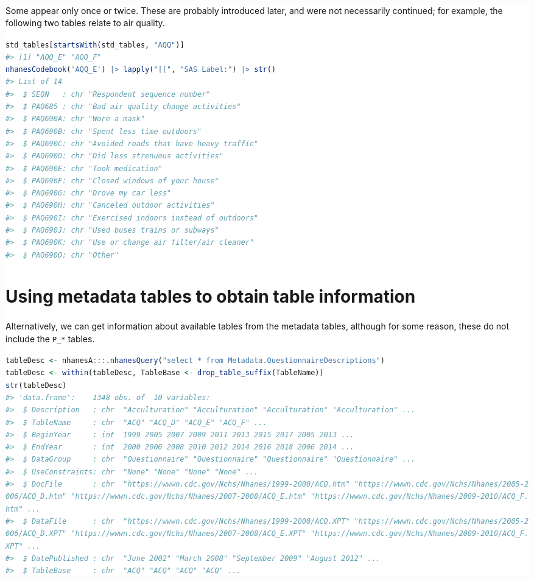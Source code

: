 Some appear only once or twice. These are probably introduced later, and
were not necessarily continued; for example, the following two tables
relate to air quality.

``` r
std_tables[startsWith(std_tables, "AQQ")]
#> [1] "AQQ_E" "AQQ_F"
nhanesCodebook('AQQ_E') |> lapply("[[", "SAS Label:") |> str()
#> List of 14
#>  $ SEQN   : chr "Respondent sequence number"
#>  $ PAQ685 : chr "Bad air quality change activities"
#>  $ PAQ690A: chr "Wore a mask"
#>  $ PAQ690B: chr "Spent less time outdoors"
#>  $ PAQ690C: chr "Avoided roads that have heavy traffic"
#>  $ PAQ690D: chr "Did less strenuous activities"
#>  $ PAQ690E: chr "Took medication"
#>  $ PAQ690F: chr "Closed windows of your house"
#>  $ PAQ690G: chr "Drove my car less"
#>  $ PAQ690H: chr "Canceled outdoor activities"
#>  $ PAQ690I: chr "Exercised indoors instead of outdoors"
#>  $ PAQ690J: chr "Used buses trains or subways"
#>  $ PAQ690K: chr "Use or change air filter/air cleaner"
#>  $ PAQ690O: chr "Other"
```

# Using metadata tables to obtain table information

Alternatively, we can get information about available tables from the
metadata tables, although for some reason, these do not include the
`P_*` tables.

``` r
tableDesc <- nhanesA:::.nhanesQuery("select * from Metadata.QuestionnaireDescriptions")
tableDesc <- within(tableDesc, TableBase <- drop_table_suffix(TableName))
str(tableDesc)
#> 'data.frame':    1348 obs. of  10 variables:
#>  $ Description   : chr  "Acculturation" "Acculturation" "Acculturation" "Acculturation" ...
#>  $ TableName     : chr  "ACQ" "ACQ_D" "ACQ_E" "ACQ_F" ...
#>  $ BeginYear     : int  1999 2005 2007 2009 2011 2013 2015 2017 2005 2013 ...
#>  $ EndYear       : int  2000 2006 2008 2010 2012 2014 2016 2018 2006 2014 ...
#>  $ DataGroup     : chr  "Questionnaire" "Questionnaire" "Questionnaire" "Questionnaire" ...
#>  $ UseConstraints: chr  "None" "None" "None" "None" ...
#>  $ DocFile       : chr  "https://wwwn.cdc.gov/Nchs/Nhanes/1999-2000/ACQ.htm" "https://wwwn.cdc.gov/Nchs/Nhanes/2005-2006/ACQ_D.htm" "https://wwwn.cdc.gov/Nchs/Nhanes/2007-2008/ACQ_E.htm" "https://wwwn.cdc.gov/Nchs/Nhanes/2009-2010/ACQ_F.htm" ...
#>  $ DataFile      : chr  "https://wwwn.cdc.gov/Nchs/Nhanes/1999-2000/ACQ.XPT" "https://wwwn.cdc.gov/Nchs/Nhanes/2005-2006/ACQ_D.XPT" "https://wwwn.cdc.gov/Nchs/Nhanes/2007-2008/ACQ_E.XPT" "https://wwwn.cdc.gov/Nchs/Nhanes/2009-2010/ACQ_F.XPT" ...
#>  $ DatePublished : chr  "June 2002" "March 2008" "September 2009" "August 2012" ...
#>  $ TableBase     : chr  "ACQ" "ACQ" "ACQ" "ACQ" ...
```
